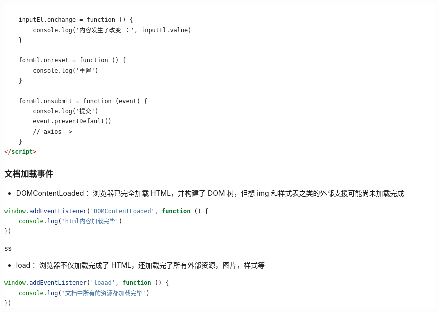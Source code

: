 ```html

	inputEl.onchange = function () {
		console.log('内容发生了改变 ：', inputEl.value)
	}

	formEl.onreset = function () {
		console.log('重置')
	}

	formEl.onsubmit = function (event) {
		console.log('提交')
		event.preventDefault()
		// axios ->
	}
</script>
```

### 文档加载事件

- DOMContentLoaded： 浏览器已完全加载 HTML，并构建了 DOM 树，但想 img 和样式表之类的外部支援可能尚未加载完成

```javascript
window.addEventListener('DOMContentLoaded', function () {
	console.log('html内容加载完毕')
})
```

ss

- load： 浏览器不仅加载完成了 HTML，还加载完了所有外部资源，图片，样式等

```javascript
window.addEventListener('loaad', function () {
	console.log('文档中所有的资源都加载完毕')
})
```

